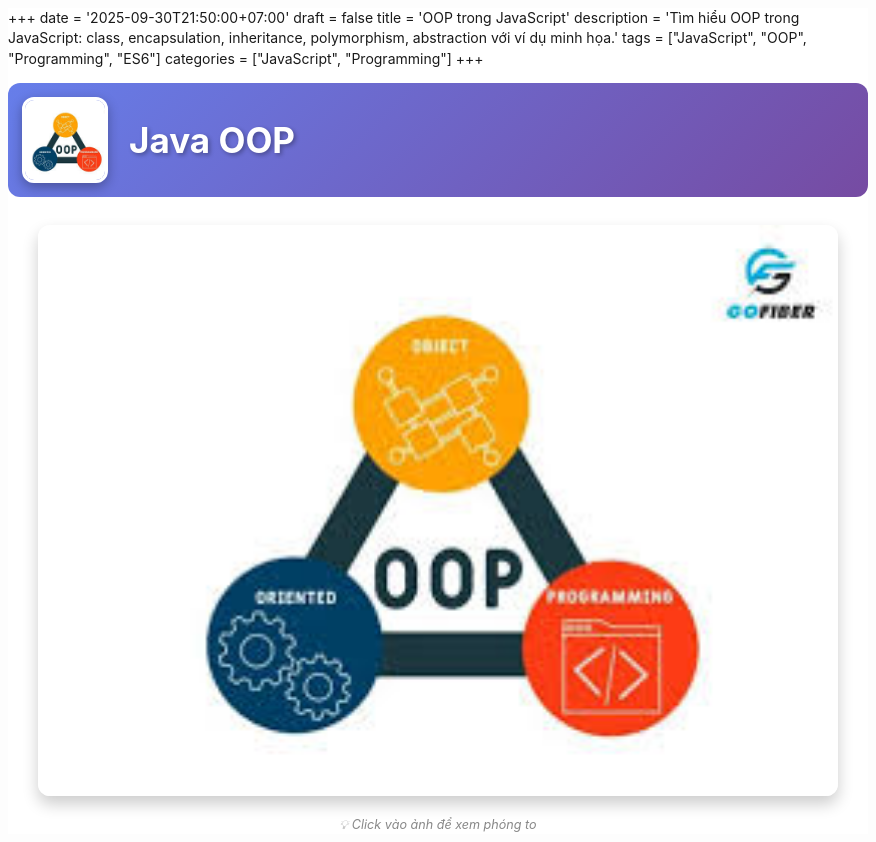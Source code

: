 +++
date = '2025-09-30T21:50:00+07:00'
draft = false
title = 'OOP trong JavaScript'
description = 'Tìm hiểu OOP trong JavaScript: class, encapsulation, inheritance, polymorphism, abstraction với ví dụ minh họa.'
tags = ["JavaScript", "OOP", "Programming", "ES6"]
categories = ["JavaScript", "Programming"]
+++

<div style="display: flex; align-items: center; gap: 1.5rem; margin-bottom: 2rem; padding: 1rem; background: linear-gradient(135deg, #667eea 0%, #764ba2 100%); border-radius: 12px;">
  <img src="/images/java-oop.jpg" 
       alt="Java OOP" 
       style="width: 80px; height: 80px; object-fit: cover; border-radius: 12px; box-shadow: 0 4px 12px rgba(0,0,0,0.3); border: 3px solid white;"/>
  <h2 style="margin: 0; font-size: 2.5rem; color: white; text-shadow: 2px 2px 4px rgba(0,0,0,0.3);">Java OOP</h2>
</div>

<div class="image-container" style="text-align: center; margin: 2rem auto; max-width: 800px;">
  <img src="/images/java-oop.jpg" 
       alt="Java OOP" 
       class="zoomable-image"
       style="width: 100%; height: auto; object-fit: contain; cursor: zoom-in; border-radius: 12px; box-shadow: 0 8px 16px rgba(0,0,0,0.2); transition: transform 0.3s ease, box-shadow 0.3s ease;"
       onmouseover="this.style.transform='scale(1.02)'; this.style.boxShadow='0 12px 24px rgba(0,0,0,0.3)'"
       onmouseout="this.style.transform='scale(1)'; this.style.boxShadow='0 8px 16px rgba(0,0,0,0.2)'"
       onclick="openImageModal(this.src, this.alt)"/>
  <p style="font-size: 0.9em; color: #888; margin-top: 1rem; font-style: italic;">💡 Click vào ảnh để xem phóng to</p>
</div>
